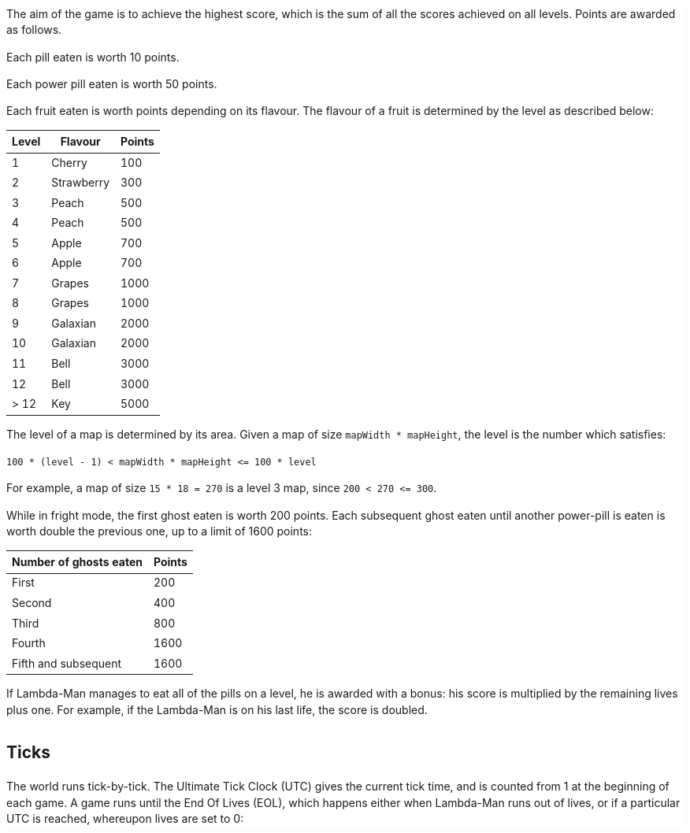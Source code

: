 The aim of the game is to achieve the highest score, which is the sum of
all the scores achieved on all levels. Points are awarded as follows.

Each pill eaten is worth 10 points.

Each power pill eaten is worth 50 points.

Each fruit eaten is worth points depending on its flavour.
The flavour of a fruit is determined by the level as described below:

Level | Flavour    | Points
----- | ---------- | -------
1     | Cherry     | 100
2     | Strawberry | 300
3     | Peach      | 500
4     | Peach      | 500
5     | Apple      | 700
6     | Apple      | 700
7     | Grapes     | 1000
8     | Grapes     | 1000
9     | Galaxian   | 2000
10    | Galaxian   | 2000
11    | Bell       | 3000
12    | Bell       | 3000
> 12  | Key        | 5000

The level of a map is determined by its area. Given a map of size
`mapWidth * mapHeight`, the level is the number which satisfies:

    100 * (level - 1) < mapWidth * mapHeight <= 100 * level

For example, a map of size `15 * 18 = 270` is a level 3 map, since
`200 < 270 <= 300`.

While in fright mode, the first ghost eaten is worth 200 points. Each
subsequent ghost eaten until another power-pill is eaten is worth double the
previous one, up to a limit of 1600 points:

Number of ghosts eaten | Points
---------------------- | ------
First                  | 200
Second                 | 400
Third                  | 800
Fourth                 | 1600
Fifth and subsequent   | 1600

If Lambda-Man manages to eat all of the pills on a level, he is awarded
with a bonus: his score is multiplied by the remaining lives plus
one. For example, if the Lambda-Man is on his last life, the score is
doubled.


## Ticks

The world runs tick-by-tick. The Ultimate Tick Clock (UTC) gives the
current tick time, and is counted from 1 at the beginning of each
game. A game runs until the End Of Lives (EOL), which happens either
when Lambda-Man runs out of lives, or if a particular UTC is reached,
whereupon lives are set to 0:

